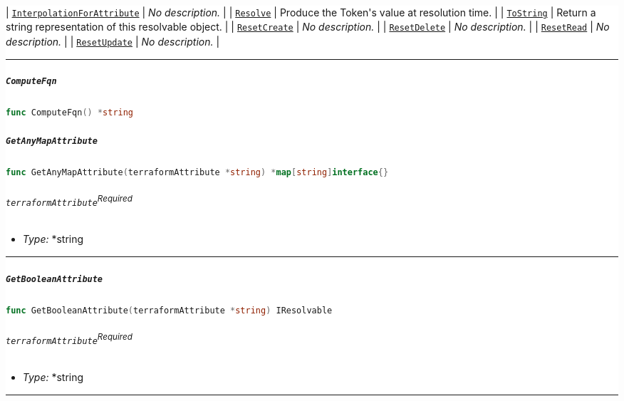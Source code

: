 | <code><a href="#@cdktf/provider-azurerm.localNetworkGateway.LocalNetworkGatewayTimeoutsOutputReference.interpolationForAttribute">InterpolationForAttribute</a></code> | *No description.* |
| <code><a href="#@cdktf/provider-azurerm.localNetworkGateway.LocalNetworkGatewayTimeoutsOutputReference.resolve">Resolve</a></code> | Produce the Token's value at resolution time. |
| <code><a href="#@cdktf/provider-azurerm.localNetworkGateway.LocalNetworkGatewayTimeoutsOutputReference.toString">ToString</a></code> | Return a string representation of this resolvable object. |
| <code><a href="#@cdktf/provider-azurerm.localNetworkGateway.LocalNetworkGatewayTimeoutsOutputReference.resetCreate">ResetCreate</a></code> | *No description.* |
| <code><a href="#@cdktf/provider-azurerm.localNetworkGateway.LocalNetworkGatewayTimeoutsOutputReference.resetDelete">ResetDelete</a></code> | *No description.* |
| <code><a href="#@cdktf/provider-azurerm.localNetworkGateway.LocalNetworkGatewayTimeoutsOutputReference.resetRead">ResetRead</a></code> | *No description.* |
| <code><a href="#@cdktf/provider-azurerm.localNetworkGateway.LocalNetworkGatewayTimeoutsOutputReference.resetUpdate">ResetUpdate</a></code> | *No description.* |

---

##### `ComputeFqn` <a name="ComputeFqn" id="@cdktf/provider-azurerm.localNetworkGateway.LocalNetworkGatewayTimeoutsOutputReference.computeFqn"></a>

```go
func ComputeFqn() *string
```

##### `GetAnyMapAttribute` <a name="GetAnyMapAttribute" id="@cdktf/provider-azurerm.localNetworkGateway.LocalNetworkGatewayTimeoutsOutputReference.getAnyMapAttribute"></a>

```go
func GetAnyMapAttribute(terraformAttribute *string) *map[string]interface{}
```

###### `terraformAttribute`<sup>Required</sup> <a name="terraformAttribute" id="@cdktf/provider-azurerm.localNetworkGateway.LocalNetworkGatewayTimeoutsOutputReference.getAnyMapAttribute.parameter.terraformAttribute"></a>

- *Type:* *string

---

##### `GetBooleanAttribute` <a name="GetBooleanAttribute" id="@cdktf/provider-azurerm.localNetworkGateway.LocalNetworkGatewayTimeoutsOutputReference.getBooleanAttribute"></a>

```go
func GetBooleanAttribute(terraformAttribute *string) IResolvable
```

###### `terraformAttribute`<sup>Required</sup> <a name="terraformAttribute" id="@cdktf/provider-azurerm.localNetworkGateway.LocalNetworkGatewayTimeoutsOutputReference.getBooleanAttribute.parameter.terraformAttribute"></a>

- *Type:* *string

---

